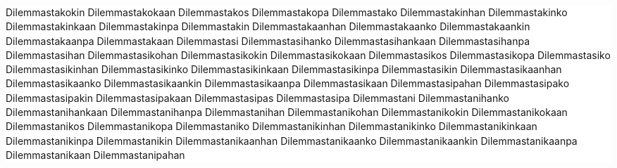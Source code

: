 Dilemmastakokin
Dilemmastakokaan
Dilemmastakos
Dilemmastakopa
Dilemmastako
Dilemmastakinhan
Dilemmastakinko
Dilemmastakinkaan
Dilemmastakinpa
Dilemmastakin
Dilemmastakaanhan
Dilemmastakaanko
Dilemmastakaankin
Dilemmastakaanpa
Dilemmastakaan
Dilemmastasi
Dilemmastasihanko
Dilemmastasihankaan
Dilemmastasihanpa
Dilemmastasihan
Dilemmastasikohan
Dilemmastasikokin
Dilemmastasikokaan
Dilemmastasikos
Dilemmastasikopa
Dilemmastasiko
Dilemmastasikinhan
Dilemmastasikinko
Dilemmastasikinkaan
Dilemmastasikinpa
Dilemmastasikin
Dilemmastasikaanhan
Dilemmastasikaanko
Dilemmastasikaankin
Dilemmastasikaanpa
Dilemmastasikaan
Dilemmastasipahan
Dilemmastasipako
Dilemmastasipakin
Dilemmastasipakaan
Dilemmastasipas
Dilemmastasipa
Dilemmastani
Dilemmastanihanko
Dilemmastanihankaan
Dilemmastanihanpa
Dilemmastanihan
Dilemmastanikohan
Dilemmastanikokin
Dilemmastanikokaan
Dilemmastanikos
Dilemmastanikopa
Dilemmastaniko
Dilemmastanikinhan
Dilemmastanikinko
Dilemmastanikinkaan
Dilemmastanikinpa
Dilemmastanikin
Dilemmastanikaanhan
Dilemmastanikaanko
Dilemmastanikaankin
Dilemmastanikaanpa
Dilemmastanikaan
Dilemmastanipahan